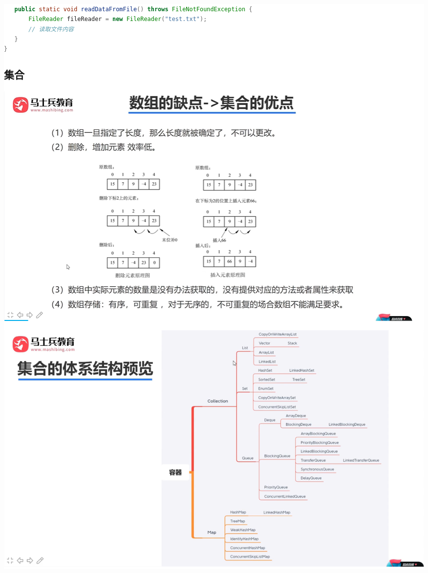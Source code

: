  ```java
    public static void readDataFromFile() throws FileNotFoundException {
        FileReader fileReader = new FileReader("test.txt");
        // 读取文件内容
    }
}
 ```
     
## 集合

![alt text](img/image-15.png)

![alt text](img/image-16.png)
